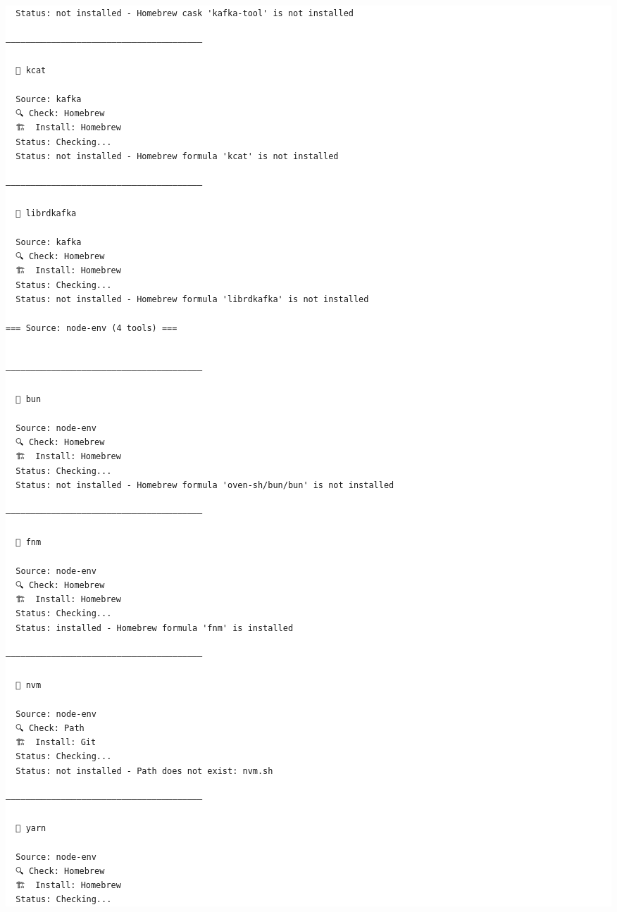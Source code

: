 ```
  Status: not installed - Homebrew cask 'kafka-tool' is not installed

―――――――――――――――――――――――――――――――――――――――

  🔧 kcat

  Source: kafka
  🔍 Check: Homebrew
  🏗️  Install: Homebrew
  Status: Checking...
  Status: not installed - Homebrew formula 'kcat' is not installed

―――――――――――――――――――――――――――――――――――――――

  🔧 librdkafka

  Source: kafka
  🔍 Check: Homebrew
  🏗️  Install: Homebrew
  Status: Checking...
  Status: not installed - Homebrew formula 'librdkafka' is not installed

=== Source: node-env (4 tools) ===


―――――――――――――――――――――――――――――――――――――――

  🔧 bun

  Source: node-env
  🔍 Check: Homebrew
  🏗️  Install: Homebrew
  Status: Checking...
  Status: not installed - Homebrew formula 'oven-sh/bun/bun' is not installed

―――――――――――――――――――――――――――――――――――――――

  🔧 fnm

  Source: node-env
  🔍 Check: Homebrew
  🏗️  Install: Homebrew
  Status: Checking...
  Status: installed - Homebrew formula 'fnm' is installed

―――――――――――――――――――――――――――――――――――――――

  🔧 nvm

  Source: node-env
  🔍 Check: Path
  🏗️  Install: Git
  Status: Checking...
  Status: not installed - Path does not exist: nvm.sh

―――――――――――――――――――――――――――――――――――――――

  🔧 yarn

  Source: node-env
  🔍 Check: Homebrew
  🏗️  Install: Homebrew
  Status: Checking...
```
